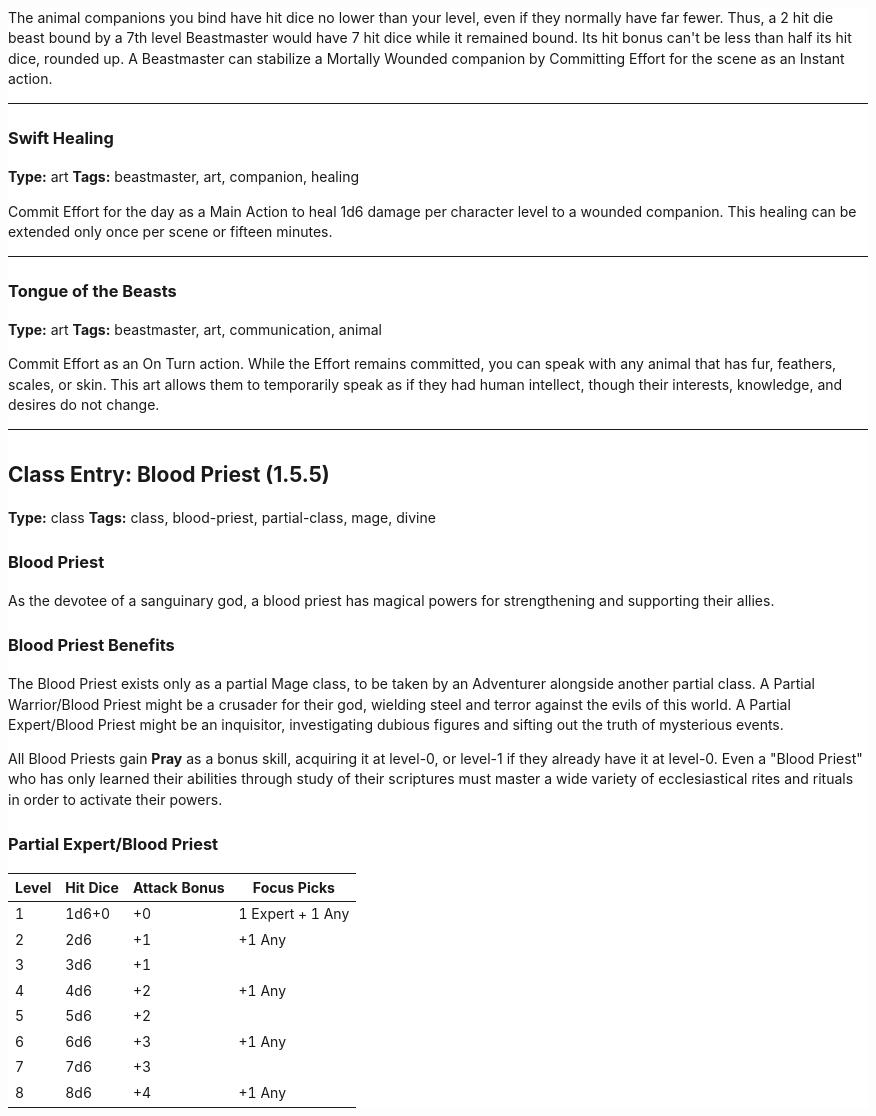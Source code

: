 The animal companions you bind have hit dice no lower than your level, even if they normally have far fewer. Thus, a 2 hit die beast bound by a 7th level Beastmaster would have 7 hit dice while it remained bound. Its hit bonus can't be less than half its hit dice, rounded up. A Beastmaster can stabilize a Mortally Wounded companion by Committing Effort for the scene as an Instant action.

---

### Swift Healing
**Type:** art
**Tags:** beastmaster, art, companion, healing

Commit Effort for the day as a Main Action to heal 1d6 damage per character level to a wounded companion. This healing can be extended only once per scene or fifteen minutes.

---

### Tongue of the Beasts
**Type:** art
**Tags:** beastmaster, art, communication, animal

Commit Effort as an On Turn action. While the Effort remains committed, you can speak with any animal that has fur, feathers, scales, or skin. This art allows them to temporarily speak as if they had human intellect, though their interests, knowledge, and desires do not change.

---

## Class Entry: Blood Priest (1.5.5)
**Type:** class
**Tags:** class, blood-priest, partial-class, mage, divine

### Blood Priest

As the devotee of a sanguinary god, a blood priest has magical powers for strengthening and supporting their allies.

### Blood Priest Benefits

The Blood Priest exists only as a partial Mage class, to be taken by an Adventurer alongside another partial class. A Partial Warrior/Blood Priest might be a crusader for their god, wielding steel and terror against the evils of this world. A Partial Expert/Blood Priest might be an inquisitor, investigating dubious figures and sifting out the truth of mysterious events.

All Blood Priests gain **Pray** as a bonus skill, acquiring it at level-0, or level-1 if they already have it at level-0. Even a "Blood Priest" who has only learned their abilities through study of their scriptures must master a wide variety of ecclesiastical rites and rituals in order to activate their powers.

### Partial Expert/Blood Priest

| Level | Hit Dice | Attack Bonus | Focus Picks |
|-------|----------|--------------|-------------|
| 1 | 1d6+0 | +0 | 1 Expert + 1 Any |
| 2 | 2d6 | +1 | +1 Any |
| 3 | 3d6 | +1 | |
| 4 | 4d6 | +2 | +1 Any |
| 5 | 5d6 | +2 | |
| 6 | 6d6 | +3 | +1 Any |
| 7 | 7d6 | +3 | |
| 8 | 8d6 | +4 | +1 Any |
